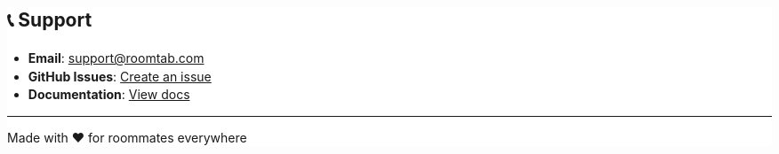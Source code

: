 ## 📞 Support

- **Email**: support@roomtab.com
- **GitHub Issues**: [Create an issue](https://github.com/yourusername/roomtab/issues)
- **Documentation**: [View docs](https://roomtab.netlify.app/docs)

---

Made with ❤️ for roommates everywhere